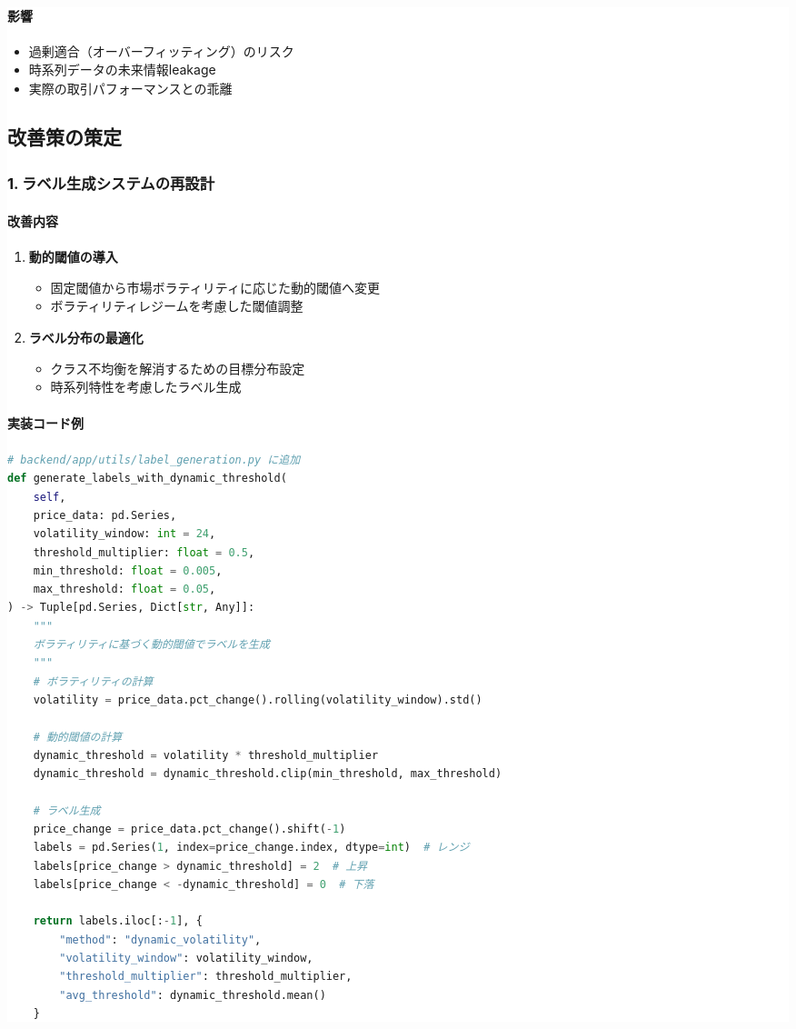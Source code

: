 #### 影響
- 過剰適合（オーバーフィッティング）のリスク
- 時系列データの未来情報leakage
- 実際の取引パフォーマンスとの乖離

## 改善策の策定

### 1. ラベル生成システムの再設計

#### 改善内容
1. **動的閾値の導入**
   - 固定閾値から市場ボラティリティに応じた動的閾値へ変更
   - ボラティリティレジームを考慮した閾値調整

2. **ラベル分布の最適化**
   - クラス不均衡を解消するための目標分布設定
   - 時系列特性を考慮したラベル生成

#### 実装コード例
```python
# backend/app/utils/label_generation.py に追加
def generate_labels_with_dynamic_threshold(
    self,
    price_data: pd.Series,
    volatility_window: int = 24,
    threshold_multiplier: float = 0.5,
    min_threshold: float = 0.005,
    max_threshold: float = 0.05,
) -> Tuple[pd.Series, Dict[str, Any]]:
    """
    ボラティリティに基づく動的閾値でラベルを生成
    """
    # ボラティリティの計算
    volatility = price_data.pct_change().rolling(volatility_window).std()
    
    # 動的閾値の計算
    dynamic_threshold = volatility * threshold_multiplier
    dynamic_threshold = dynamic_threshold.clip(min_threshold, max_threshold)
    
    # ラベル生成
    price_change = price_data.pct_change().shift(-1)
    labels = pd.Series(1, index=price_change.index, dtype=int)  # レンジ
    labels[price_change > dynamic_threshold] = 2  # 上昇
    labels[price_change < -dynamic_threshold] = 0  # 下落
    
    return labels.iloc[:-1], {
        "method": "dynamic_volatility",
        "volatility_window": volatility_window,
        "threshold_multiplier": threshold_multiplier,
        "avg_threshold": dynamic_threshold.mean()
    }
```
